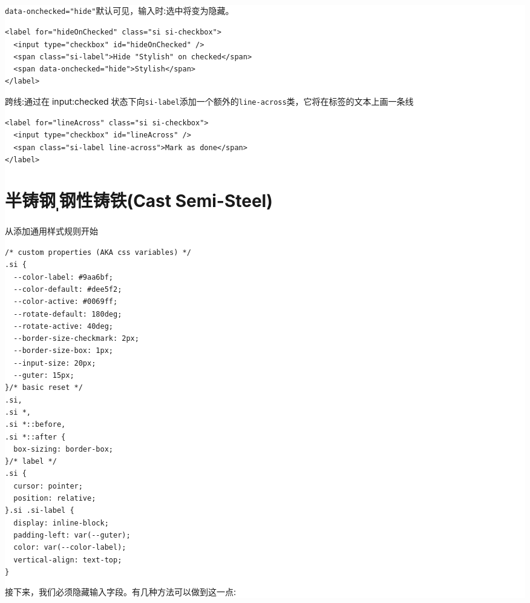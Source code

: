 `data-onchecked="hide"`默认可见，输入时:选中将变为隐藏。

```
<label for="hideOnChecked" class="si si-checkbox">
  <input type="checkbox" id="hideOnChecked" />
  <span class="si-label">Hide "Stylish" on checked</span>
  <span data-onchecked="hide">Stylish</span>
</label>
```

跨线:通过在 input:checked 状态下向`si-label`添加一个额外的`line-across`类，它将在标签的文本上画一条线

```
<label for="lineAcross" class="si si-checkbox">
  <input type="checkbox" id="lineAcross" />
  <span class="si-label line-across">Mark as done</span>
</label>
```

# 半铸钢ˌ钢性铸铁(Cast Semi-Steel)

从添加通用样式规则开始

```
/* custom properties (AKA css variables) */
.si {
  --color-label: #9aa6bf;
  --color-default: #dee5f2;
  --color-active: #0069ff;
  --rotate-default: 180deg;
  --rotate-active: 40deg;
  --border-size-checkmark: 2px;
  --border-size-box: 1px;
  --input-size: 20px;
  --guter: 15px;
}/* basic reset */
.si,
.si *,
.si *::before,
.si *::after {
  box-sizing: border-box;
}/* label */
.si {
  cursor: pointer;
  position: relative;
}.si .si-label {
  display: inline-block;
  padding-left: var(--guter);
  color: var(--color-label);
  vertical-align: text-top;
}
```

接下来，我们必须隐藏输入字段。有几种方法可以做到这一点:
